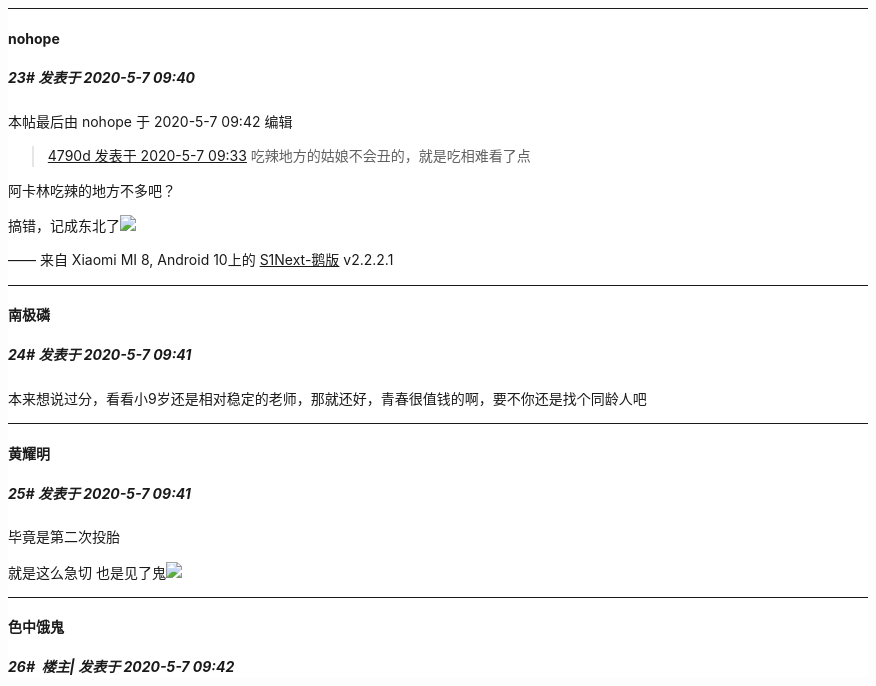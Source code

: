 





*****

####  nohope  
##### 23#       发表于 2020-5-7 09:40



 本帖最后由 nohope 于 2020-5-7 09:42 编辑 
<blockquote><a href="httphttps://bbs.saraba1st.com/2b/forum.php?mod=redirect&amp;goto=findpost&amp;pid=47328826&amp;ptid=1933199" target="_blank">4790d 发表于 2020-5-7 09:33</a>
吃辣地方的姑娘不会丑的，就是吃相难看了点</blockquote>
阿卡林吃辣的地方不多吧？

搞错，记成东北了<img src="https://static.saraba1st.com/image/smiley/face2017/014.png" referrerpolicy="no-referrer">

—— 来自 Xiaomi MI 8, Android 10上的 [S1Next-鹅版](https://github.com/ykrank/S1-Next/releases) v2.2.2.1







*****

####  南极磷  
##### 24#       发表于 2020-5-7 09:41




本来想说过分，看看小9岁还是相对稳定的老师，那就还好，青春很值钱的啊，要不你还是找个同龄人吧







*****

####  黄耀明  
##### 25#       发表于 2020-5-7 09:41




毕竟是第二次投胎

就是这么急切 也是见了鬼<img src="https://static.saraba1st.com/image/smiley/face2017/048.png" referrerpolicy="no-referrer">







*****

####  色中饿鬼  
##### 26#         楼主| 发表于 2020-5-7 09:42
